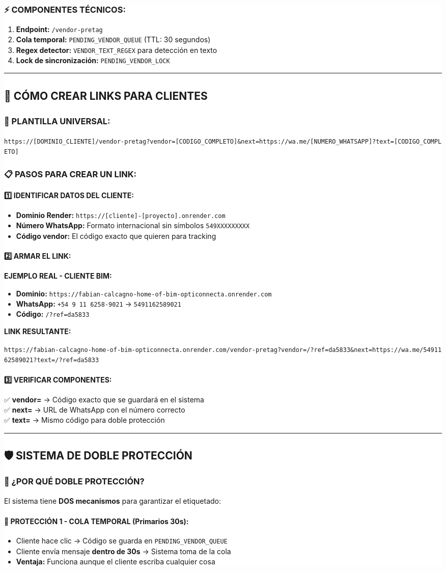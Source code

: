 ### **⚡ COMPONENTES TÉCNICOS:**

1. **Endpoint:** `/vendor-pretag`
2. **Cola temporal:** `PENDING_VENDOR_QUEUE` (TTL: 30 segundos)
3. **Regex detector:** `VENDOR_TEXT_REGEX` para detección en texto
4. **Lock de sincronización:** `PENDING_VENDOR_LOCK`

---

## 📱 CÓMO CREAR LINKS PARA CLIENTES

### **🎯 PLANTILLA UNIVERSAL:**

```
https://[DOMINIO_CLIENTE]/vendor-pretag?vendor=[CODIGO_COMPLETO]&next=https://wa.me/[NUMERO_WHATSAPP]?text=[CODIGO_COMPLETO]
```

### **📋 PASOS PARA CREAR UN LINK:**

#### **1️⃣ IDENTIFICAR DATOS DEL CLIENTE:**
- **Dominio Render:** `https://[cliente]-[proyecto].onrender.com`
- **Número WhatsApp:** Formato internacional sin símbolos `549XXXXXXXXX`
- **Código vendor:** El código exacto que quieren para tracking

#### **2️⃣ ARMAR EL LINK:**

**EJEMPLO REAL - CLIENTE BIM:**
- **Dominio:** `https://fabian-calcagno-home-of-bim-opticonnecta.onrender.com`
- **WhatsApp:** `+54 9 11 6258-9021` → `5491162589021`
- **Código:** `/?ref=da5833`

**LINK RESULTANTE:**
```
https://fabian-calcagno-home-of-bim-opticonnecta.onrender.com/vendor-pretag?vendor=/?ref=da5833&next=https://wa.me/5491162589021?text=/?ref=da5833
```

#### **3️⃣ VERIFICAR COMPONENTES:**

✅ **vendor=** → Código exacto que se guardará en el sistema  
✅ **next=** → URL de WhatsApp con el número correcto  
✅ **text=** → Mismo código para doble protección  

---

## 🛡️ SISTEMA DE DOBLE PROTECCIÓN

### **🎯 ¿POR QUÉ DOBLE PROTECCIÓN?**

El sistema tiene **DOS mecanismos** para garantizar el etiquetado:

#### **🚀 PROTECCIÓN 1 - COLA TEMPORAL (Primarios 30s):**
- Cliente hace clic → Código se guarda en `PENDING_VENDOR_QUEUE`
- Cliente envía mensaje **dentro de 30s** → Sistema toma de la cola
- **Ventaja:** Funciona aunque el cliente escriba cualquier cosa
